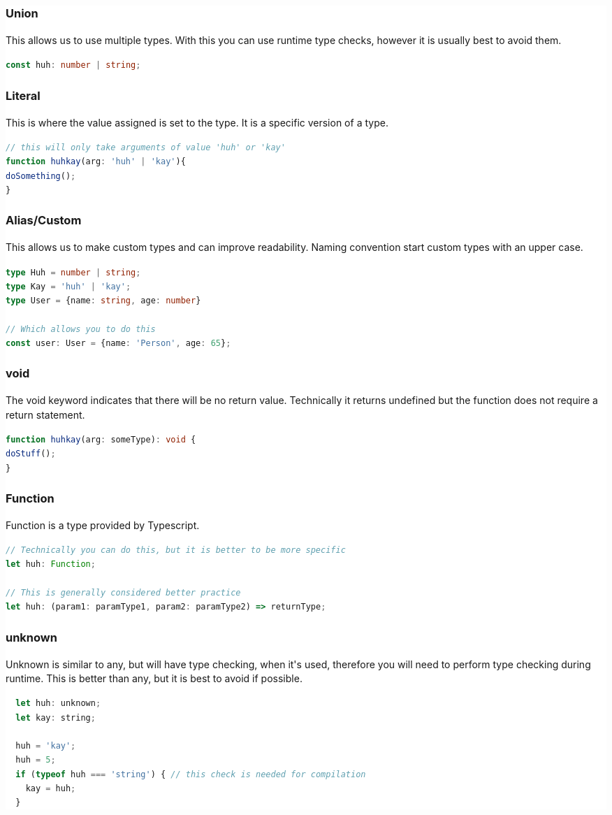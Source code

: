 ### Union
This allows us to use multiple types. With this you can use runtime type checks, however it is usually best to avoid them.
```typescript
const huh: number | string;
```

### Literal
This is where the value assigned is set to the type. It is a specific version of a type. 
```typescript
// this will only take arguments of value 'huh' or 'kay'
function huhkay(arg: 'huh' | 'kay'){
doSomething();
}
```

### Alias/Custom
This allows us to make custom types and can improve readability. Naming convention start custom types with an upper case.
```typescript
type Huh = number | string;
type Kay = 'huh' | 'kay';
type User = {name: string, age: number}

// Which allows you to do this
const user: User = {name: 'Person', age: 65};
```

### void
The void keyword indicates that there will be no return value. Technically it returns undefined but the function does not require a return statement.
```typescript
function huhkay(arg: someType): void {
doStuff();
}
```

### Function
Function is a type provided by Typescript.
```typescript
// Technically you can do this, but it is better to be more specific
let huh: Function;

// This is generally considered better practice
let huh: (param1: paramType1, param2: paramType2) => returnType;
```

### unknown
Unknown is similar to any, but will have type checking, when it's used, therefore you will need to perform type checking during runtime. This is better than any, but it is best to avoid if possible.
```javascript
  let huh: unknown;
  let kay: string;

  huh = 'kay';
  huh = 5; 
  if (typeof huh === 'string') { // this check is needed for compilation
	kay = huh;
  }
```
